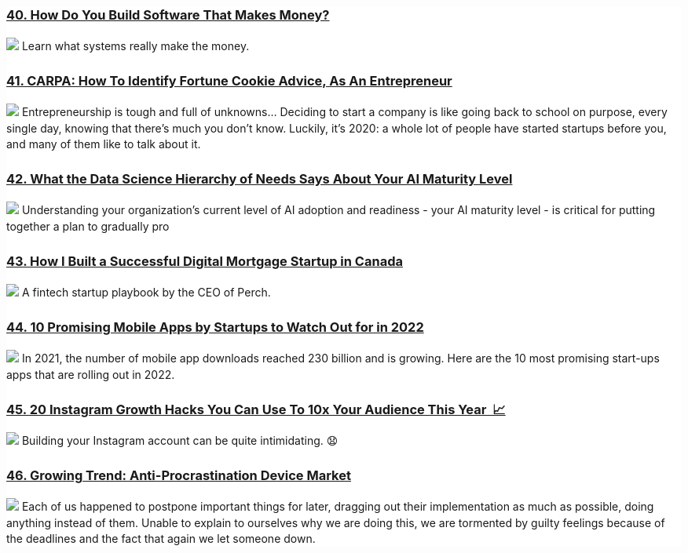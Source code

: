 ### [40. How Do You Build Software That Makes Money?](https://hackernoon.com/how-do-you-build-software-that-makes-money-xzne5380p)
![](https://cdn.hackernoon.com/drafts/uc1rna38pv.png)
Learn what systems really make the money.

### [41. CARPA: How To Identify Fortune Cookie Advice, As An Entrepreneur](https://hackernoon.com/carpa-how-to-identify-fortune-cookie-advice-as-an-entrepreneur-lx15w3wkf)
![](https://images.unsplash.com/photo-1555424681-b0ecf4fe19a5?ixlib=rb-1.2.1&q=80&fm=jpg&crop=entropy&cs=tinysrgb&w=1080&fit=max&ixid=eyJhcHBfaWQiOjEwMDk2Mn0)
Entrepreneurship is tough and full of unknowns… Deciding to start a company is like going back to school on purpose, every single day, knowing that there’s much you don’t know. Luckily, it’s 2020: a whole lot of people have started startups before you, and many of them like to talk about it. 

### [42. What the Data Science Hierarchy of Needs Says About Your AI Maturity Level](https://hackernoon.com/what-the-data-science-hierarchy-of-needs-says-about-your-ai-maturity-level)
![](https://cdn.hackernoon.com/images/BisCnIB3YOdcPLsUSjQOYAcWAna2-jja3pf4.jpeg)
Understanding your organization’s current level of AI adoption and readiness - your AI maturity level - is critical for putting together a plan to gradually pro

### [43. How I Built a Successful Digital Mortgage Startup in Canada](https://hackernoon.com/how-i-built-a-successful-digital-mortgage-startup-in-canada)
![](https://cdn.hackernoon.com/images/startup-ideas-on-a-page-writing-with-pen-with-a-view-of-city-from-the-window-clbm6quro000101s6ht97clu1.png)
A fintech startup playbook by the CEO of Perch.

### [44. 10 Promising Mobile Apps by Startups to Watch Out for in 2022](https://hackernoon.com/10-promising-mobile-apps-by-startups-to-watch-out-for-in-2022)
![](https://cdn.hackernoon.com/images/aBBfgZPPZyb0YobTc0dCp6i6p7V2-62e3ire.jpeg)
In 2021, the number of mobile app downloads reached 230 billion and is growing. Here are the 10 most promising start-ups apps that are rolling out in 2022.

### [45. 20 Instagram Growth Hacks You Can Use To 10x Your Audience This Year  📈](https://hackernoon.com/20-instagram-growth-hacks-you-can-use-to-10x-your-audience-this-year-utev35vj)
![](https://images.unsplash.com/photo-1516251193007-45ef944ab0c6?ixlib=rb-1.2.1&q=80&fm=jpg&crop=entropy&cs=tinysrgb&w=1080&fit=max&ixid=eyJhcHBfaWQiOjEwMDk2Mn0)
Building your Instagram account can be quite intimidating. 😧

### [46. Growing Trend: Anti-Procrastination Device Market](https://hackernoon.com/growing-trend-anti-procrastination-device-market-mi2038dg)
![](https://cdn.hackernoon.com/drafts/lg1o43tsf.png)
Each of us happened to postpone important things for later, dragging out their implementation as much as possible, doing anything instead of them. Unable to explain to ourselves why we are doing this, we are tormented by guilty feelings because of the deadlines and the fact that again we let someone down.
